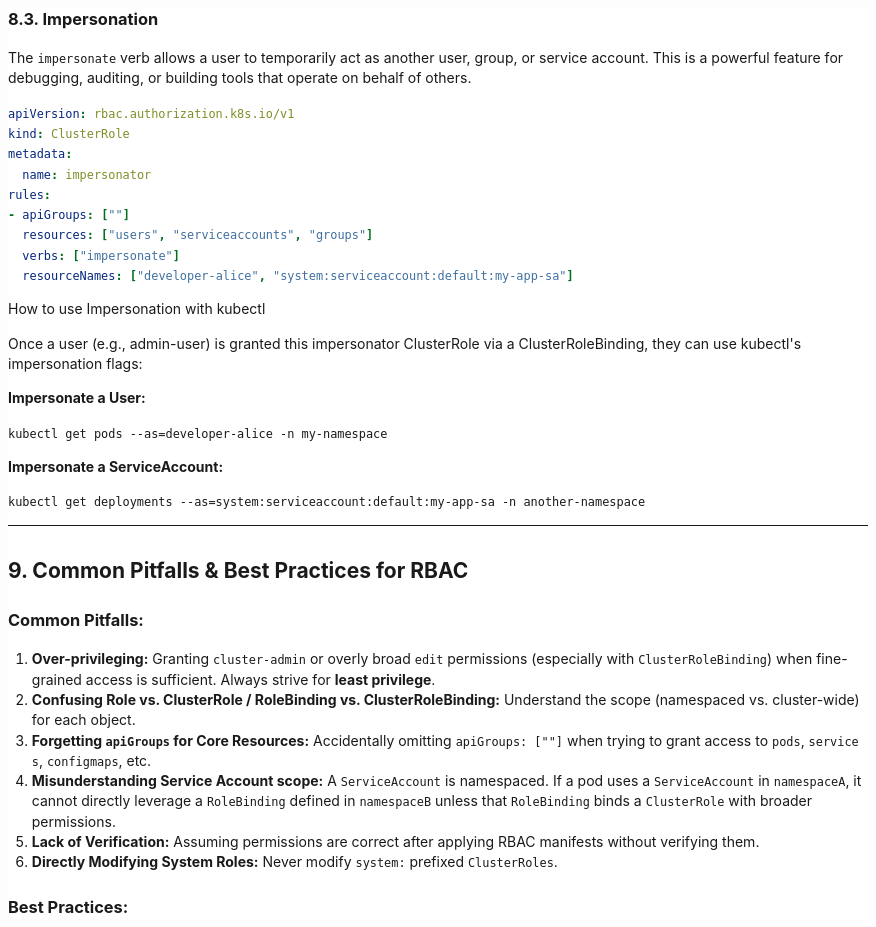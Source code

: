 ### 8.3. Impersonation

The `impersonate` verb allows a user to temporarily act as another user, group, or service account. This is a powerful feature for debugging, auditing, or building tools that operate on behalf of others.

```yaml
apiVersion: rbac.authorization.k8s.io/v1
kind: ClusterRole
metadata:
  name: impersonator
rules:
- apiGroups: [""]
  resources: ["users", "serviceaccounts", "groups"]
  verbs: ["impersonate"]
  resourceNames: ["developer-alice", "system:serviceaccount:default:my-app-sa"]
```
How to use Impersonation with kubectl

Once a user (e.g., admin-user) is granted this impersonator ClusterRole via a ClusterRoleBinding, they can use kubectl's impersonation flags:

**Impersonate a User:**
```
kubectl get pods --as=developer-alice -n my-namespace
```
**Impersonate a ServiceAccount:**
```
kubectl get deployments --as=system:serviceaccount:default:my-app-sa -n another-namespace
```


-----

## 9\. Common Pitfalls & Best Practices for RBAC

### Common Pitfalls:

1.  **Over-privileging:** Granting `cluster-admin` or overly broad `edit` permissions (especially with `ClusterRoleBinding`) when fine-grained access is sufficient. Always strive for **least privilege**.
2.  **Confusing Role vs. ClusterRole / RoleBinding vs. ClusterRoleBinding:** Understand the scope (namespaced vs. cluster-wide) for each object.
3.  **Forgetting `apiGroups` for Core Resources:** Accidentally omitting `apiGroups: [""]` when trying to grant access to `pods`, `services`, `configmaps`, etc.
4.  **Misunderstanding Service Account scope:** A `ServiceAccount` is namespaced. If a pod uses a `ServiceAccount` in `namespaceA`, it cannot directly leverage a `RoleBinding` defined in `namespaceB` unless that `RoleBinding` binds a `ClusterRole` with broader permissions.
5.  **Lack of Verification:** Assuming permissions are correct after applying RBAC manifests without verifying them.
6.  **Directly Modifying System Roles:** Never modify `system:` prefixed `ClusterRoles`.

### Best Practices:
